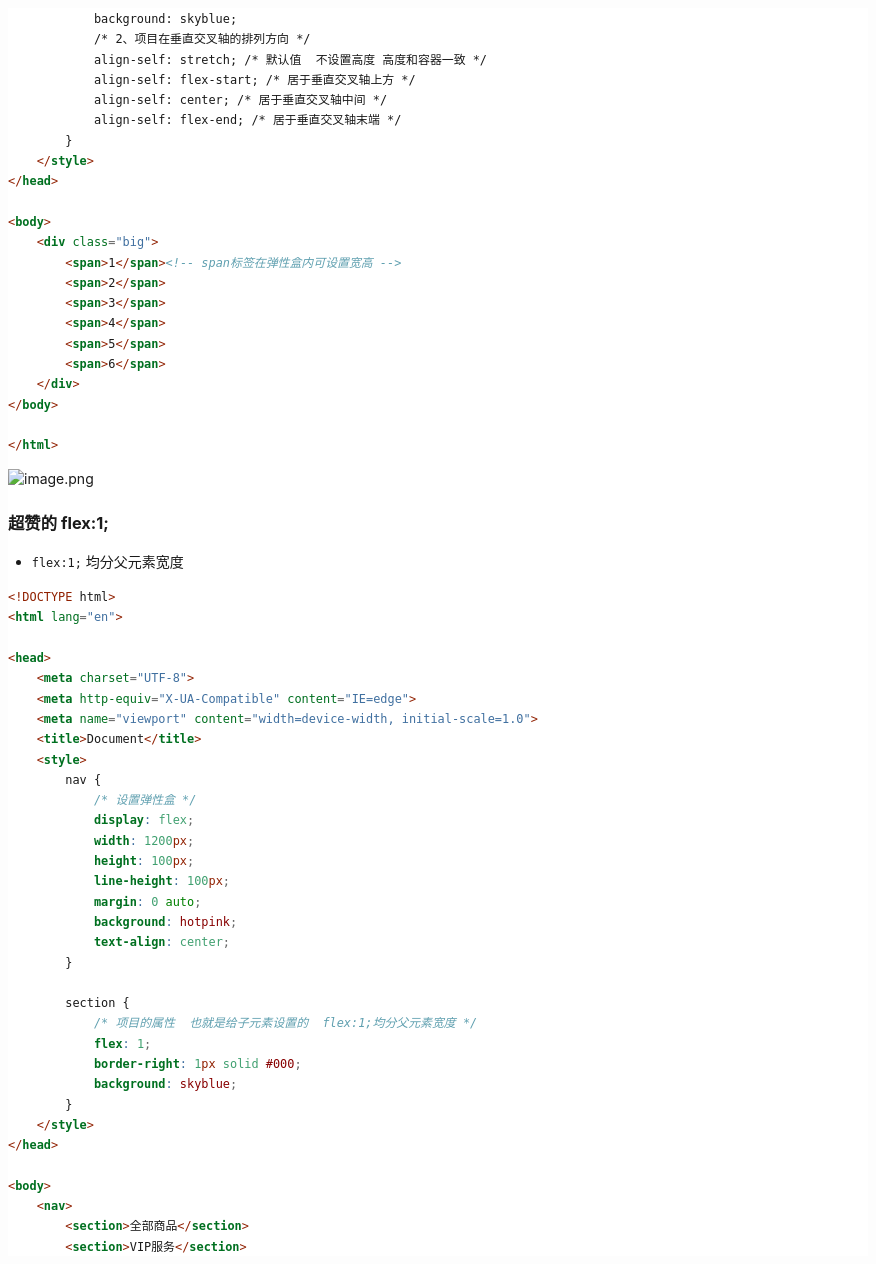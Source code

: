 ```html
            background: skyblue;
            /* 2、项目在垂直交叉轴的排列方向 */
            align-self: stretch; /* 默认值  不设置高度 高度和容器一致 */            
            align-self: flex-start; /* 居于垂直交叉轴上方 */
            align-self: center; /* 居于垂直交叉轴中间 */
            align-self: flex-end; /* 居于垂直交叉轴末端 */
        }
    </style>
</head>

<body>
    <div class="big">
        <span>1</span><!-- span标签在弹性盒内可设置宽高 -->
        <span>2</span>
        <span>3</span>
        <span>4</span>
        <span>5</span>
        <span>6</span>
    </div>
</body>

</html>
```
![image.png](https://cdn.nlark.com/yuque/0/2022/png/25380982/1650246777641-c8d39a65-ca40-4489-9471-f7c80890622b.png#clientId=u9937b8ae-ab88-4&from=paste&height=349&id=u3f6ec2a9&originHeight=436&originWidth=959&originalType=binary&ratio=1&rotation=0&showTitle=false&size=3735&status=done&style=stroke&taskId=u10873c58-9797-46ac-8b88-a4c192e17cd&title=&width=767.2)
<a name="abBuO"></a>
### 超赞的 flex:1;

- `flex:1;` 均分父元素宽度
```html
<!DOCTYPE html>
<html lang="en">

<head>
    <meta charset="UTF-8">
    <meta http-equiv="X-UA-Compatible" content="IE=edge">
    <meta name="viewport" content="width=device-width, initial-scale=1.0">
    <title>Document</title>
    <style>
        nav {
            /* 设置弹性盒 */
            display: flex;
            width: 1200px;
            height: 100px;
            line-height: 100px;
            margin: 0 auto;
            background: hotpink;
            text-align: center;
        }

        section {
            /* 项目的属性  也就是给子元素设置的  flex:1;均分父元素宽度 */
            flex: 1;
            border-right: 1px solid #000;
            background: skyblue;
        }
    </style>
</head>

<body>
    <nav>
        <section>全部商品</section>
        <section>VIP服务</section>
```